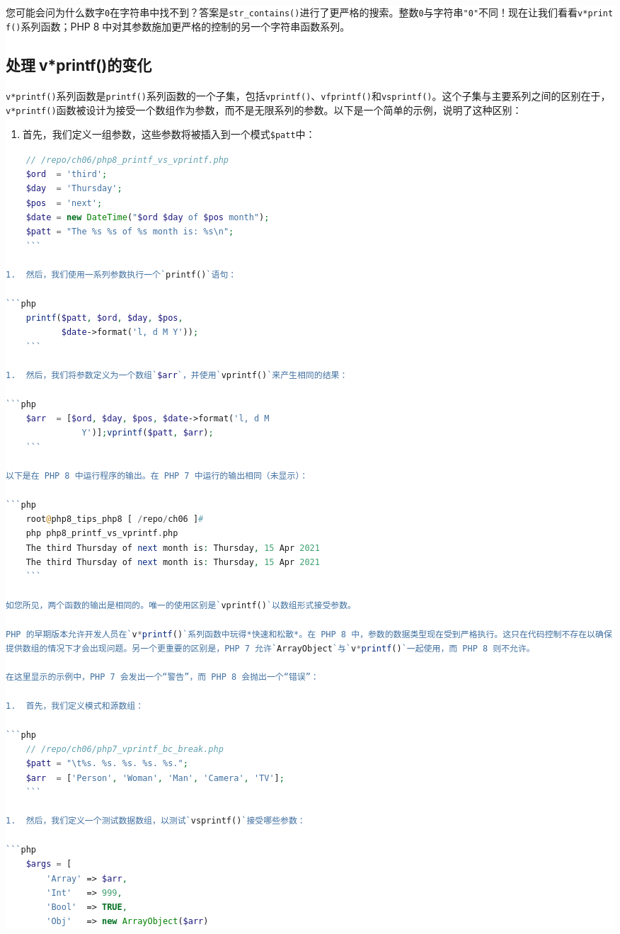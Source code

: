 您可能会问为什么数字`0`在字符串中找不到？答案是`str_contains()`进行了更严格的搜索。整数`0`与字符串`"0"`不同！现在让我们看看`v*printf()`系列函数；PHP 8 中对其参数施加更严格的控制的另一个字符串函数系列。

## 处理 v*printf()的变化

`v*printf()`系列函数是`printf()`系列函数的一个子集，包括`vprintf()`、`vfprintf()`和`vsprintf()`。这个子集与主要系列之间的区别在于，`v*printf()`函数被设计为接受一个数组作为参数，而不是无限系列的参数。以下是一个简单的示例，说明了这种区别：

1.  首先，我们定义一组参数，这些参数将被插入到一个模式`$patt`中：

```php
    // /repo/ch06/php8_printf_vs_vprintf.php
    $ord  = 'third';
    $day  = 'Thursday';
    $pos  = 'next';
    $date = new DateTime("$ord $day of $pos month");
    $patt = "The %s %s of %s month is: %s\n";
    ```

1.  然后，我们使用一系列参数执行一个`printf()`语句：

```php
    printf($patt, $ord, $day, $pos, 
           $date->format('l, d M Y'));
    ```

1.  然后，我们将参数定义为一个数组`$arr`，并使用`vprintf()`来产生相同的结果：

```php
    $arr  = [$ord, $day, $pos, $date->format('l, d M 
               Y')];vprintf($patt, $arr);
    ```

以下是在 PHP 8 中运行程序的输出。在 PHP 7 中运行的输出相同（未显示）：

```php
    root@php8_tips_php8 [ /repo/ch06 ]#
    php php8_printf_vs_vprintf.php
    The third Thursday of next month is: Thursday, 15 Apr 2021
    The third Thursday of next month is: Thursday, 15 Apr 2021
    ```

如您所见，两个函数的输出是相同的。唯一的使用区别是`vprintf()`以数组形式接受参数。

PHP 的早期版本允许开发人员在`v*printf()`系列函数中玩得*快速和松散*。在 PHP 8 中，参数的数据类型现在受到严格执行。这只在代码控制不存在以确保提供数组的情况下才会出现问题。另一个更重要的区别是，PHP 7 允许`ArrayObject`与`v*printf()`一起使用，而 PHP 8 则不允许。

在这里显示的示例中，PHP 7 会发出一个“警告”，而 PHP 8 会抛出一个“错误”：

1.  首先，我们定义模式和源数组：

```php
    // /repo/ch06/php7_vprintf_bc_break.php
    $patt = "\t%s. %s. %s. %s. %s.";
    $arr  = ['Person', 'Woman', 'Man', 'Camera', 'TV'];
    ```

1.  然后，我们定义一个测试数据数组，以测试`vsprintf()`接受哪些参数：

```php
    $args = [
        'Array' => $arr, 
        'Int'   => 999,
        'Bool'  => TRUE, 
        'Obj'   => new ArrayObject($arr)
```